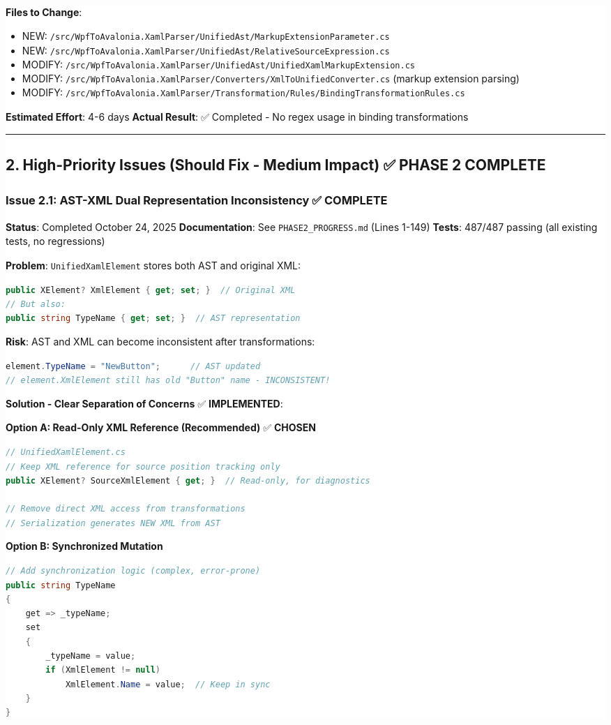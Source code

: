 **Files to Change**:
- NEW: `/src/WpfToAvalonia.XamlParser/UnifiedAst/MarkupExtensionParameter.cs`
- NEW: `/src/WpfToAvalonia.XamlParser/UnifiedAst/RelativeSourceExpression.cs`
- MODIFY: `/src/WpfToAvalonia.XamlParser/UnifiedAst/UnifiedXamlMarkupExtension.cs`
- MODIFY: `/src/WpfToAvalonia.XamlParser/Converters/XmlToUnifiedConverter.cs` (markup extension parsing)
- MODIFY: `/src/WpfToAvalonia.XamlParser/Transformation/Rules/BindingTransformationRules.cs`

**Estimated Effort**: 4-6 days
**Actual Result**: ✅ Completed - No regex usage in binding transformations

---

## 2. High-Priority Issues (Should Fix - Medium Impact) ✅ **PHASE 2 COMPLETE**

### Issue 2.1: AST-XML Dual Representation Inconsistency ✅ **COMPLETE**

**Status**: Completed October 24, 2025
**Documentation**: See `PHASE2_PROGRESS.md` (Lines 1-149)
**Tests**: 487/487 passing (all existing tests, no regressions)

**Problem**: `UnifiedXamlElement` stores both AST and original XML:
```csharp
public XElement? XmlElement { get; set; }  // Original XML
// But also:
public string TypeName { get; set; }  // AST representation
```

**Risk**: AST and XML can become inconsistent after transformations:
```csharp
element.TypeName = "NewButton";      // AST updated
// element.XmlElement still has old "Button" name - INCONSISTENT!
```

**Solution - Clear Separation of Concerns** ✅ **IMPLEMENTED**:

**Option A: Read-Only XML Reference (Recommended)** ✅ **CHOSEN**
```csharp
// UnifiedXamlElement.cs
// Keep XML reference for source position tracking only
public XElement? SourceXmlElement { get; }  // Read-only, for diagnostics

// Remove direct XML access from transformations
// Serialization generates NEW XML from AST
```

**Option B: Synchronized Mutation**
```csharp
// Add synchronization logic (complex, error-prone)
public string TypeName
{
    get => _typeName;
    set
    {
        _typeName = value;
        if (XmlElement != null)
            XmlElement.Name = value;  // Keep in sync
    }
}
```
